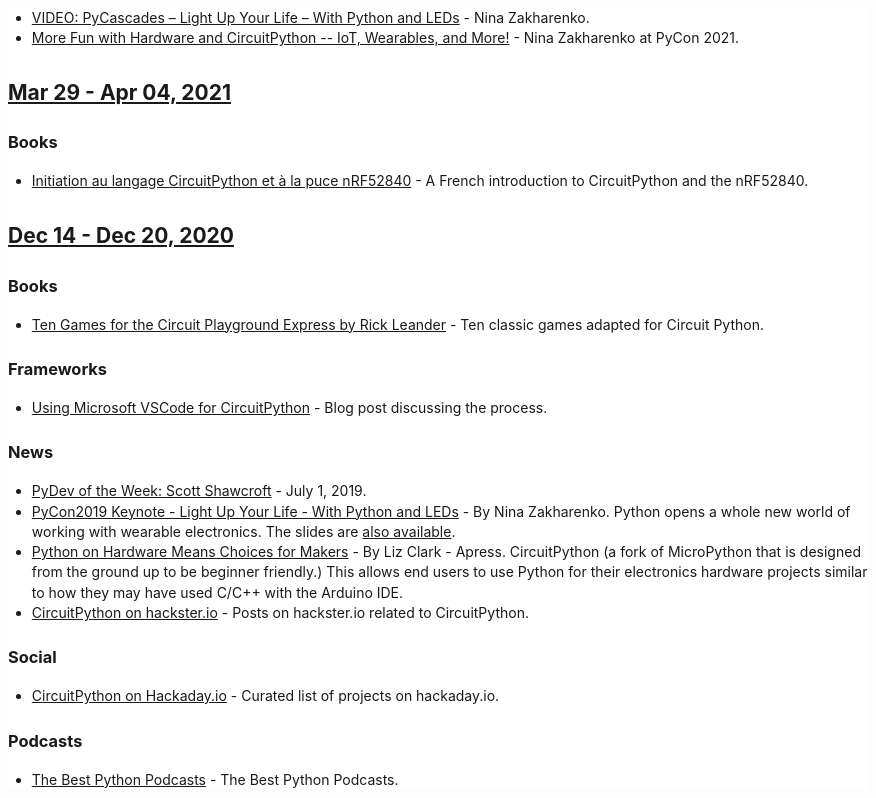 *   [VIDEO: PyCascades – Light Up Your Life – With Python and LEDs](https://blog.adafruit.com/2019/02/25/video-pycascades-light-up-your-life-with-python-and-leds-nnja-pycascades2019-pycascades-pycascades/) - Nina Zakharenko.
*   [More Fun with Hardware and CircuitPython -- IoT, Wearables, and More!](https://www.nnja.io/post/2021/pycon2021-more-fun-circuitpython/) - Nina Zakharenko at PyCon 2021.

## [Mar 29 - Apr 04, 2021](/content/2021/13/README.md)

### Books

*   [Initiation au langage CircuitPython et à la puce nRF52840](https://www.elektor.fr/initiation-au-langage-circuitpython-et-a-la-puce-nrf52840) - A French introduction to CircuitPython and the nRF52840.

## [Dec 14 - Dec 20, 2020](/content/2020/50/README.md)

### Books

*   [Ten Games for the Circuit Playground Express by Rick Leander](https://www.amazon.com/author/rleander) - Ten classic games adapted for Circuit Python.

### Frameworks

*   [Using Microsoft VSCode for CircuitPython](https://blog.adafruit.com/2019/01/02/using-visual-studio-code-to-program-circuitpython-with-an-adafruit-neotrellis-m4-adafruit-neotrellis-circuitpython/) - Blog post discussing the process.

### News

*   [PyDev of the Week: Scott Shawcroft](https://www.blog.pythonlibrary.org/2019/07/01/pydev-of-the-week-scott-shawcroft/) - July 1, 2019.
*   [PyCon2019 Keynote - Light Up Your Life - With Python and LEDs](https://www.youtube.com/watch?v=35mXD40SvXM) - By Nina Zakharenko. Python opens a whole new world of working with wearable electronics. The slides are [also available](https://speakerdeck.com/nnja/preso-c22944f3-ce78-4ced-8a34-f866656bf6c8).
*   [Python on Hardware Means Choices for Makers](https://www.apress.com/us/blog/all-blog-posts/python-on-hardware-means-choices-for-makers/16332230) - By Liz Clark - Apress. CircuitPython (a fork of MicroPython that is designed from the ground up to be beginner friendly.) This allows end users to use Python for their electronics hardware projects similar to how they may have used C/C++ with the Arduino IDE.
*   [CircuitPython on hackster.io](https://blog.hackster.io/search?q=circuitpython) - Posts on hackster.io related to CircuitPython.

### Social

*   [CircuitPython on Hackaday.io](https://hackaday.io/list/163331-circuitpython) - Curated list of projects on hackaday.io.

### Podcasts

*   [The Best Python Podcasts](https://blog.adafruit.com/2019/03/22/the-best-python-podcasts-python-talkpython-mkennedy-pythonbites-brianokken/) - The Best Python Podcasts.

